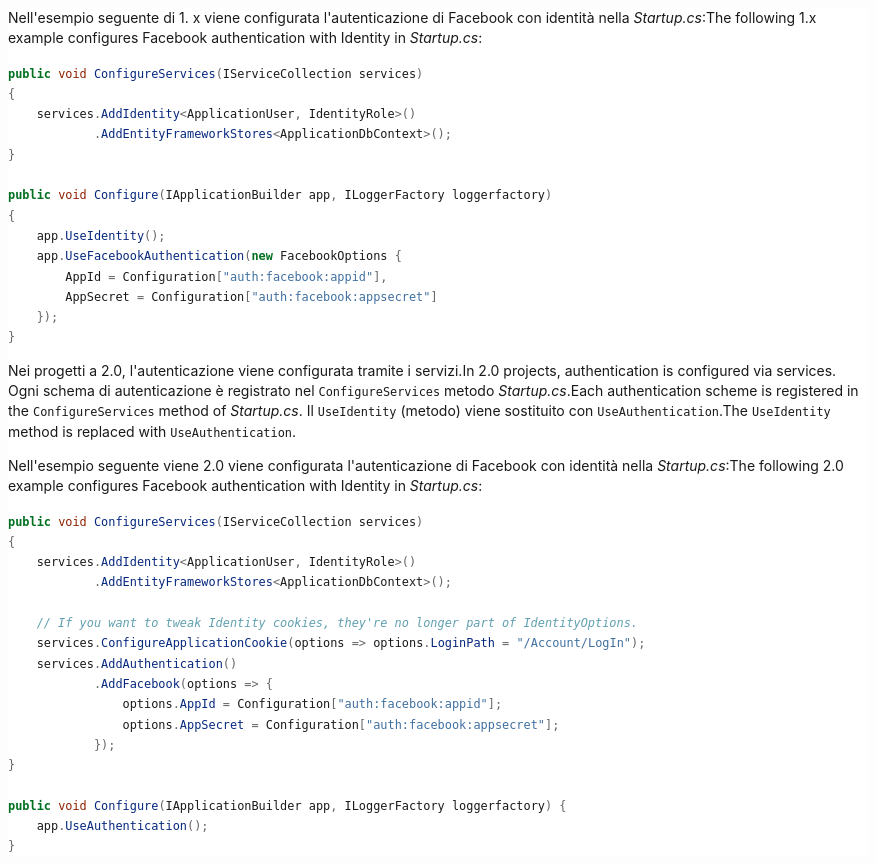 <span data-ttu-id="daa14-111">Nell'esempio seguente di 1. x viene configurata l'autenticazione di Facebook con identità nella *Startup.cs*:</span><span class="sxs-lookup"><span data-stu-id="daa14-111">The following 1.x example configures Facebook authentication with Identity in *Startup.cs*:</span></span>

```csharp
public void ConfigureServices(IServiceCollection services)
{
    services.AddIdentity<ApplicationUser, IdentityRole>()
            .AddEntityFrameworkStores<ApplicationDbContext>();
}

public void Configure(IApplicationBuilder app, ILoggerFactory loggerfactory)
{
    app.UseIdentity();
    app.UseFacebookAuthentication(new FacebookOptions { 
        AppId = Configuration["auth:facebook:appid"],
        AppSecret = Configuration["auth:facebook:appsecret"]
    });
} 
```

<span data-ttu-id="daa14-112">Nei progetti a 2.0, l'autenticazione viene configurata tramite i servizi.</span><span class="sxs-lookup"><span data-stu-id="daa14-112">In 2.0 projects, authentication is configured via services.</span></span> <span data-ttu-id="daa14-113">Ogni schema di autenticazione è registrato nel `ConfigureServices` metodo *Startup.cs*.</span><span class="sxs-lookup"><span data-stu-id="daa14-113">Each authentication scheme is registered in the `ConfigureServices` method of *Startup.cs*.</span></span> <span data-ttu-id="daa14-114">Il `UseIdentity` (metodo) viene sostituito con `UseAuthentication`.</span><span class="sxs-lookup"><span data-stu-id="daa14-114">The `UseIdentity` method is replaced with `UseAuthentication`.</span></span>

<span data-ttu-id="daa14-115">Nell'esempio seguente viene 2.0 viene configurata l'autenticazione di Facebook con identità nella *Startup.cs*:</span><span class="sxs-lookup"><span data-stu-id="daa14-115">The following 2.0 example configures Facebook authentication with Identity in *Startup.cs*:</span></span>

```csharp
public void ConfigureServices(IServiceCollection services)
{
    services.AddIdentity<ApplicationUser, IdentityRole>()
            .AddEntityFrameworkStores<ApplicationDbContext>();

    // If you want to tweak Identity cookies, they're no longer part of IdentityOptions.
    services.ConfigureApplicationCookie(options => options.LoginPath = "/Account/LogIn");
    services.AddAuthentication()
            .AddFacebook(options => {
                options.AppId = Configuration["auth:facebook:appid"];
                options.AppSecret = Configuration["auth:facebook:appsecret"];
            });
}

public void Configure(IApplicationBuilder app, ILoggerFactory loggerfactory) {
    app.UseAuthentication();
}
```
